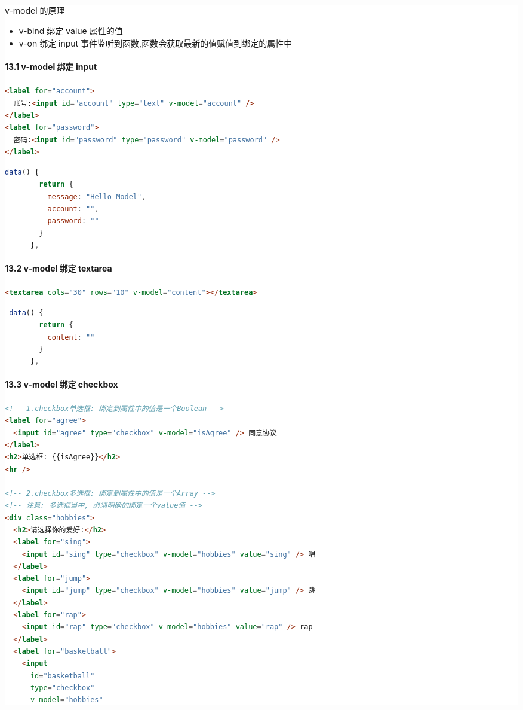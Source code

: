 v-model 的原理

- v-bind 绑定 value 属性的值
- v-on 绑定 input 事件监听到函数,函数会获取最新的值赋值到绑定的属性中

#### 13.1 v-model 绑定 input

```html
<label for="account">
  账号:<input id="account" type="text" v-model="account" />
</label>
<label for="password">
  密码:<input id="password" type="password" v-model="password" />
</label>
```

```js
data() {
        return {
          message: "Hello Model",
          account: "",
          password: ""
        }
      },
```

#### 13.2 v-model 绑定 textarea

```html
<textarea cols="30" rows="10" v-model="content"></textarea>
```

```js
 data() {
        return {
          content: ""
        }
      },
```

#### 13.3 v-model 绑定 checkbox

```html
<!-- 1.checkbox单选框: 绑定到属性中的值是一个Boolean -->
<label for="agree">
  <input id="agree" type="checkbox" v-model="isAgree" /> 同意协议
</label>
<h2>单选框: {{isAgree}}</h2>
<hr />

<!-- 2.checkbox多选框: 绑定到属性中的值是一个Array -->
<!-- 注意: 多选框当中, 必须明确的绑定一个value值 -->
<div class="hobbies">
  <h2>请选择你的爱好:</h2>
  <label for="sing">
    <input id="sing" type="checkbox" v-model="hobbies" value="sing" /> 唱
  </label>
  <label for="jump">
    <input id="jump" type="checkbox" v-model="hobbies" value="jump" /> 跳
  </label>
  <label for="rap">
    <input id="rap" type="checkbox" v-model="hobbies" value="rap" /> rap
  </label>
  <label for="basketball">
    <input
      id="basketball"
      type="checkbox"
      v-model="hobbies"
```